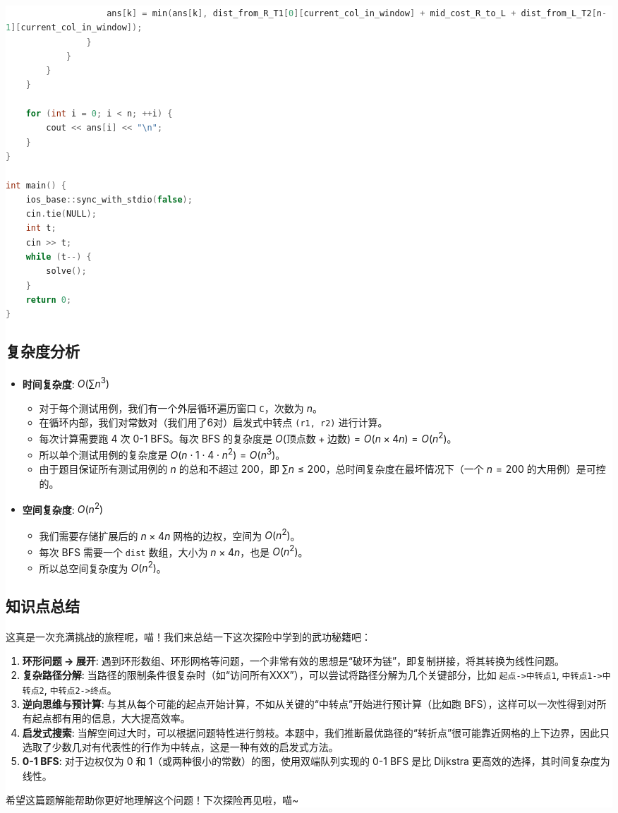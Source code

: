 ```cpp
                    ans[k] = min(ans[k], dist_from_R_T1[0][current_col_in_window] + mid_cost_R_to_L + dist_from_L_T2[n-1][current_col_in_window]);
                }
            }
        }
    }

    for (int i = 0; i < n; ++i) {
        cout << ans[i] << "\n";
    }
}

int main() {
    ios_base::sync_with_stdio(false);
    cin.tie(NULL);
    int t;
    cin >> t;
    while (t--) {
        solve();
    }
    return 0;
}
```

## 复杂度分析

-   **时间复杂度**: $O(\sum n^3)$
    -   对于每个测试用例，我们有一个外层循环遍历窗口 `C`，次数为 $n$。
    -   在循环内部，我们对常数对（我们用了6对）启发式中转点 `(r1, r2)` 进行计算。
    -   每次计算需要跑 4 次 0-1 BFS。每次 BFS 的复杂度是 $O(\text{顶点数} + \text{边数}) = O(n \times 4n) = O(n^2)$。
    -   所以单个测试用例的复杂度是 $O(n \cdot 1 \cdot 4 \cdot n^2) = O(n^3)$。
    -   由于题目保证所有测试用例的 $n$ 的总和不超过 200，即 $\sum n \le 200$，总时间复杂度在最坏情况下（一个 $n=200$ 的大用例）是可控的。

-   **空间复杂度**: $O(n^2)$
    -   我们需要存储扩展后的 $n \times 4n$ 网格的边权，空间为 $O(n^2)$。
    -   每次 BFS 需要一个 `dist` 数组，大小为 $n \times 4n$，也是 $O(n^2)$。
    -   所以总空间复杂度为 $O(n^2)$。

## 知识点总结

这真是一次充满挑战的旅程呢，喵！我们来总结一下这次探险中学到的武功秘籍吧：

1.  **环形问题 -> 展开**: 遇到环形数组、环形网格等问题，一个非常有效的思想是“破环为链”，即复制拼接，将其转换为线性问题。
2.  **复杂路径分解**: 当路径的限制条件很复杂时（如“访问所有XXX”），可以尝试将路径分解为几个关键部分，比如 `起点->中转点1`, `中转点1->中转点2`, `中转点2->终点`。
3.  **逆向思维与预计算**: 与其从每个可能的起点开始计算，不如从关键的“中转点”开始进行预计算（比如跑 BFS），这样可以一次性得到对所有起点都有用的信息，大大提高效率。
4.  **启发式搜索**: 当解空间过大时，可以根据问题特性进行剪枝。本题中，我们推断最优路径的“转折点”很可能靠近网格的上下边界，因此只选取了少数几对有代表性的行作为中转点，这是一种有效的启发式方法。
5.  **0-1 BFS**: 对于边权仅为 0 和 1（或两种很小的常数）的图，使用双端队列实现的 0-1 BFS 是比 Dijkstra 更高效的选择，其时间复杂度为线性。

希望这篇题解能帮助你更好地理解这个问题！下次探险再见啦，喵~